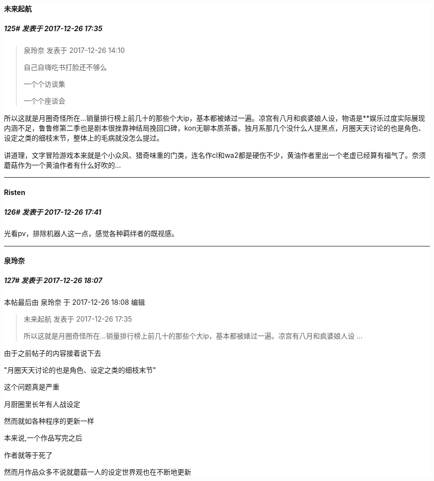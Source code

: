 ####  未来起航  
##### 125#       发表于 2017-12-26 17:35



<blockquote>泉玲奈 发表于 2017-12-26 14:10

自己自嗨吃书打脸还不够么

一个个访谈集

一个个座谈会</blockquote>
所以这就是月圈奇怪所在...销量排行榜上前几十的那些个大ip，基本都被婊过一遍。凉宫有八月和疯婆娘人设，物语是**娱乐过度实际展现内涵不足，鲁鲁修第二季也是剧本很挫靠神结局挽回口碑，kon无聊本质茶番。独月系那几个没什么人提黑点，月圈天天讨论的也是角色、设定之类的细枝末节，整体上的毛病就没怎么提过。

讲道理，文字冒险游戏本来就是个小众风、猎奇味重的门类，连名作cl和wa2都是硬伤不少，黄油作者里出一个老虚已经算有福气了。奈须蘑菇作为一个黄油作者有什么好吹的...







-----

####  Risten  
##### 126#       发表于 2017-12-26 17:41




光看pv，排除机器人这一点，感觉各种羁绊者的既视感。







-----

####  泉玲奈  
##### 127#       发表于 2017-12-26 18:07



 本帖最后由 泉玲奈 于 2017-12-26 18:08 编辑 
<blockquote>未来起航 发表于 2017-12-26 17:35

所以这就是月圈奇怪所在...销量排行榜上前几十的那些个大ip，基本都被婊过一遍。凉宫有八月和疯婆娘人设 ...</blockquote>
由于之前帖子的内容接着说下去

"月圈天天讨论的也是角色、设定之类的细枝末节"

这个问题真是严重

月厨圈里长年有人战设定

然而就如各种程序的更新一样

本来说,一个作品写完之后

作者就等于死了


然而月作品众多不说就蘑菇一人的设定世界观也在不断地更新
